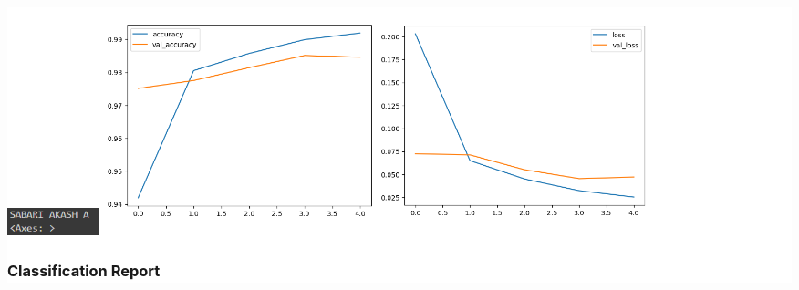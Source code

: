 <img src=image.png height=30 width=100> <img src=acc.png height=250 width=300><img src=loss.png height=250 width=300>

### Classification Report

